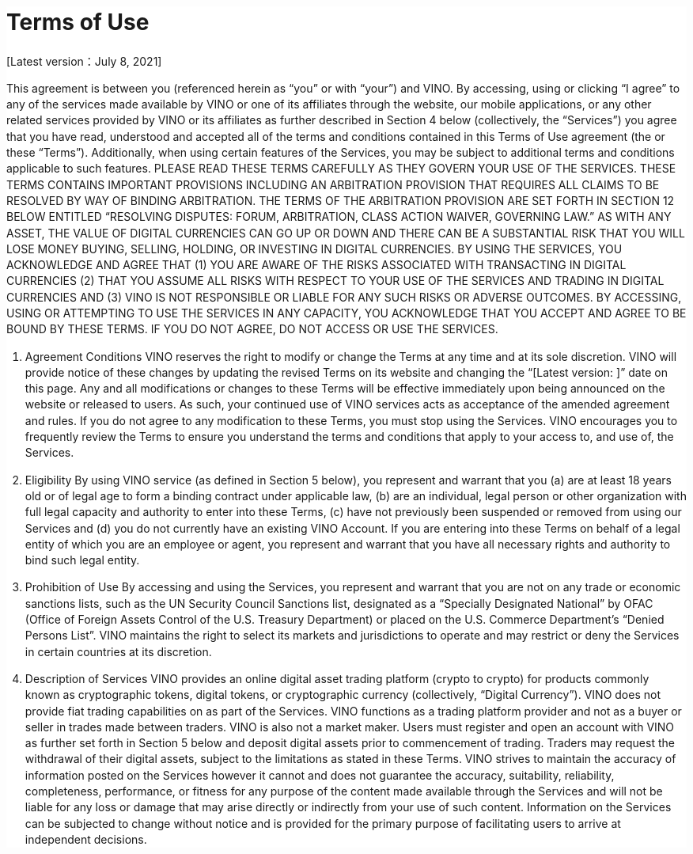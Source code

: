 # Terms of Use
[Latest version：July 8, 2021]

This agreement is between you (referenced herein as “you” or with “your”) and VINO. By accessing, using or clicking “I agree” to any of the services made available by VINO or one of its affiliates through the website, our mobile applications, or any other related services provided by VINO or its affiliates as further described in Section 4 below (collectively, the “Services”) you agree that you have read, understood and accepted all of the terms and conditions contained in this Terms of Use agreement (the or these “Terms”). Additionally, when using certain features of the Services, you may be subject to additional terms and conditions applicable to such features.
PLEASE READ THESE TERMS CAREFULLY AS THEY GOVERN YOUR USE OF THE SERVICES. THESE TERMS CONTAINS IMPORTANT PROVISIONS INCLUDING AN ARBITRATION PROVISION THAT REQUIRES ALL CLAIMS TO BE RESOLVED BY WAY OF BINDING ARBITRATION. THE TERMS OF THE ARBITRATION PROVISION ARE SET FORTH IN SECTION 12 BELOW ENTITLED “RESOLVING DISPUTES: FORUM, ARBITRATION, CLASS ACTION WAIVER, GOVERNING LAW.” AS WITH ANY ASSET, THE VALUE OF DIGITAL CURRENCIES CAN GO UP OR DOWN AND THERE CAN BE A SUBSTANTIAL RISK THAT YOU WILL LOSE MONEY BUYING, SELLING, HOLDING, OR INVESTING IN DIGITAL CURRENCIES. BY USING THE SERVICES, YOU ACKNOWLEDGE AND AGREE THAT (1) YOU ARE AWARE OF THE RISKS ASSOCIATED WITH TRANSACTING IN DIGITAL CURRENCIES (2) THAT YOU ASSUME ALL RISKS WITH RESPECT TO YOUR USE OF THE SERVICES AND TRADING IN DIGITAL CURRENCIES AND (3) VINO IS NOT RESPONSIBLE OR LIABLE FOR ANY SUCH RISKS OR ADVERSE OUTCOMES.
BY ACCESSING, USING OR ATTEMPTING TO USE THE SERVICES IN ANY CAPACITY, YOU ACKNOWLEDGE THAT YOU ACCEPT AND AGREE TO BE BOUND BY THESE TERMS. IF YOU DO NOT AGREE, DO NOT ACCESS OR USE THE SERVICES.
1. Agreement Conditions
VINO reserves the right to modify or change the Terms at any time and at its sole discretion. VINO will provide notice of these changes by updating the revised Terms on its website and changing the “[Latest version: ]” date on this page. Any and all modifications or changes to these Terms will be effective immediately upon being announced on the website or released to users. As such, your continued use of VINO services acts as acceptance of the amended agreement and rules. If you do not agree to any modification to these Terms, you must stop using the Services. VINO encourages you to frequently review the Terms to ensure you understand the terms and conditions that apply to your access to, and use of, the Services.

2. Eligibility
By using VINO service (as defined in Section 5 below), you represent and warrant that you (a) are at least 18 years old or of legal age to form a binding contract under applicable law, (b) are an individual, legal person or other organization with full legal capacity and authority to enter into these Terms, (c) have not previously been suspended or removed from using our Services and (d) you do not currently have an existing VINO Account. If you are entering into these Terms on behalf of a legal entity of which you are an employee or agent, you represent and warrant that you have all necessary rights and authority to bind such legal entity.

3. Prohibition of Use
By accessing and using the Services, you represent and warrant that you are not on any trade or economic sanctions lists, such as the UN Security Council Sanctions list, designated as a “Specially Designated National” by OFAC (Office of Foreign Assets Control of the U.S. Treasury Department) or placed on the U.S. Commerce Department’s “Denied Persons List”.
VINO maintains the right to select its markets and jurisdictions to operate and may restrict or deny the Services in certain countries at its discretion.

4. Description of Services
VINO provides an online digital asset trading platform (crypto to crypto) for products commonly known as cryptographic tokens, digital tokens, or cryptographic currency (collectively, “Digital Currency”). VINO does not provide fiat trading capabilities on as part of the Services. VINO functions as a trading platform provider and not as a buyer or seller in trades made between traders.
VINO is also not a market maker. Users must register and open an account with VINO as further set forth in Section 5 below and deposit digital assets prior to commencement of trading. Traders may request the withdrawal of their digital assets, subject to the limitations as stated in these Terms.
VINO strives to maintain the accuracy of information posted on the Services however it cannot and does not guarantee the accuracy, suitability, reliability, completeness, performance, or fitness for any purpose of the content made available through the Services and will not be liable for any loss or damage that may arise directly or indirectly from your use of such content. Information on the Services can be subjected to change without notice and is provided for the primary purpose of facilitating users to arrive at independent decisions.

